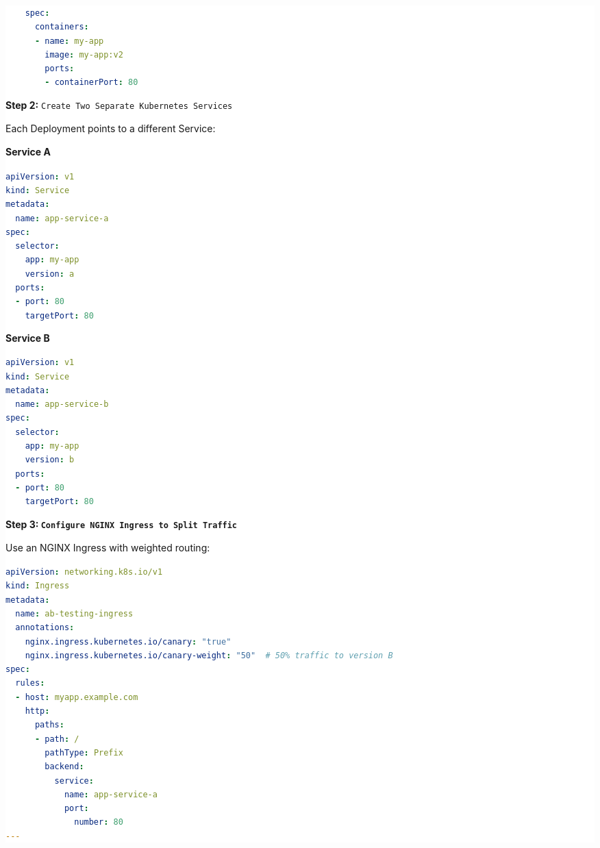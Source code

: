 ```yaml
    spec:
      containers:
      - name: my-app
        image: my-app:v2
        ports:
        - containerPort: 80
```
**Step 2:** `Create Two Separate Kubernetes Services`

Each Deployment points to a different Service:

**Service A**

```yaml
apiVersion: v1
kind: Service
metadata:
  name: app-service-a
spec:
  selector:
    app: my-app
    version: a
  ports:
  - port: 80
    targetPort: 80
```

**Service B**
```yaml
apiVersion: v1
kind: Service
metadata:
  name: app-service-b
spec:
  selector:
    app: my-app
    version: b
  ports:
  - port: 80
    targetPort: 80
```

**Step 3: `Configure NGINX Ingress to Split Traffic`**

Use an NGINX Ingress with weighted routing:

```yaml
apiVersion: networking.k8s.io/v1
kind: Ingress
metadata:
  name: ab-testing-ingress
  annotations:
    nginx.ingress.kubernetes.io/canary: "true"
    nginx.ingress.kubernetes.io/canary-weight: "50"  # 50% traffic to version B
spec:
  rules:
  - host: myapp.example.com
    http:
      paths:
      - path: /
        pathType: Prefix
        backend:
          service:
            name: app-service-a
            port:
              number: 80
---
```
